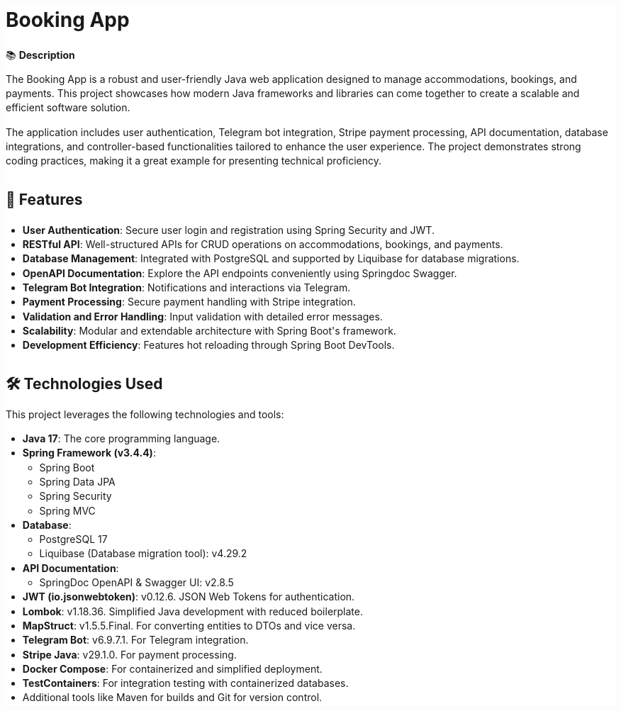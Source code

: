 # Booking App

📚 **Description**

The Booking App is a robust and user-friendly Java web application designed to manage accommodations, bookings, and payments. This project showcases how modern Java frameworks and libraries can come together to create a scalable and efficient software solution.

The application includes user authentication, Telegram bot integration, Stripe payment processing, API documentation, database integrations, and controller-based functionalities tailored to enhance the user experience. The project demonstrates strong coding practices, making it a great example for presenting technical proficiency.

## 🚀 Features

- **User Authentication**: Secure user login and registration using Spring Security and JWT.
- **RESTful API**: Well-structured APIs for CRUD operations on accommodations, bookings, and payments.
- **Database Management**: Integrated with PostgreSQL and supported by Liquibase for database migrations.
- **OpenAPI Documentation**: Explore the API endpoints conveniently using Springdoc Swagger.
- **Telegram Bot Integration**: Notifications and interactions via Telegram.
- **Payment Processing**: Secure payment handling with Stripe integration.
- **Validation and Error Handling**: Input validation with detailed error messages.
- **Scalability**: Modular and extendable architecture with Spring Boot's framework.
- **Development Efficiency**: Features hot reloading through Spring Boot DevTools.

## 🛠️ Technologies Used

This project leverages the following technologies and tools:

- **Java 17**: The core programming language.
- **Spring Framework (v3.4.4)**:
  - Spring Boot
  - Spring Data JPA
  - Spring Security
  - Spring MVC
- **Database**:
  - PostgreSQL 17
  - Liquibase (Database migration tool): v4.29.2
- **API Documentation**:
  - SpringDoc OpenAPI & Swagger UI: v2.8.5
- **JWT (io.jsonwebtoken)**: v0.12.6. JSON Web Tokens for authentication.
- **Lombok**: v1.18.36. Simplified Java development with reduced boilerplate.
- **MapStruct**: v1.5.5.Final. For converting entities to DTOs and vice versa.
- **Telegram Bot**: v6.9.7.1. For Telegram integration.
- **Stripe Java**: v29.1.0. For payment processing.
- **Docker Compose**: For containerized and simplified deployment.
- **TestContainers**: For integration testing with containerized databases.
- Additional tools like Maven for builds and Git for version control.
